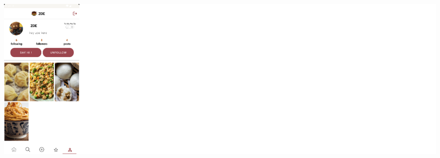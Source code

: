    <img src="./ReadMeGraph/search3.png" width = "150" height = "300" alt="splash_demo" align=center /> 